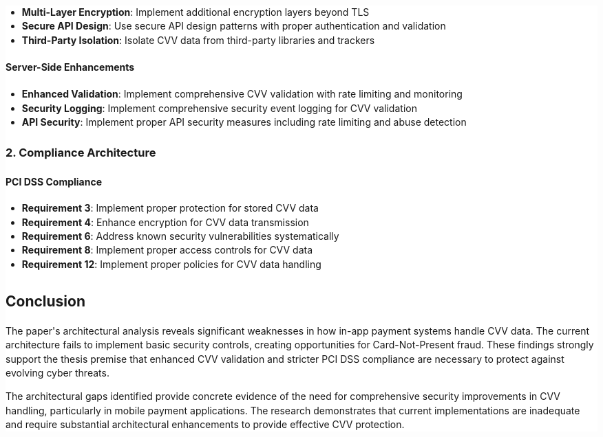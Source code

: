 - **Multi-Layer Encryption**: Implement additional encryption layers beyond TLS
- **Secure API Design**: Use secure API design patterns with proper authentication and validation
- **Third-Party Isolation**: Isolate CVV data from third-party libraries and trackers

#### Server-Side Enhancements

- **Enhanced Validation**: Implement comprehensive CVV validation with rate limiting and monitoring
- **Security Logging**: Implement comprehensive security event logging for CVV validation
- **API Security**: Implement proper API security measures including rate limiting and abuse detection

### 2. Compliance Architecture

#### PCI DSS Compliance

- **Requirement 3**: Implement proper protection for stored CVV data
- **Requirement 4**: Enhance encryption for CVV data transmission
- **Requirement 6**: Address known security vulnerabilities systematically
- **Requirement 8**: Implement proper access controls for CVV data
- **Requirement 12**: Implement proper policies for CVV data handling

## Conclusion

The paper's architectural analysis reveals significant weaknesses in how in-app payment systems handle CVV data. The current architecture fails to implement basic security controls, creating opportunities for Card-Not-Present fraud. These findings strongly support the thesis premise that enhanced CVV validation and stricter PCI DSS compliance are necessary to protect against evolving cyber threats.

The architectural gaps identified provide concrete evidence of the need for comprehensive security improvements in CVV handling, particularly in mobile payment applications. The research demonstrates that current implementations are inadequate and require substantial architectural enhancements to provide effective CVV protection.